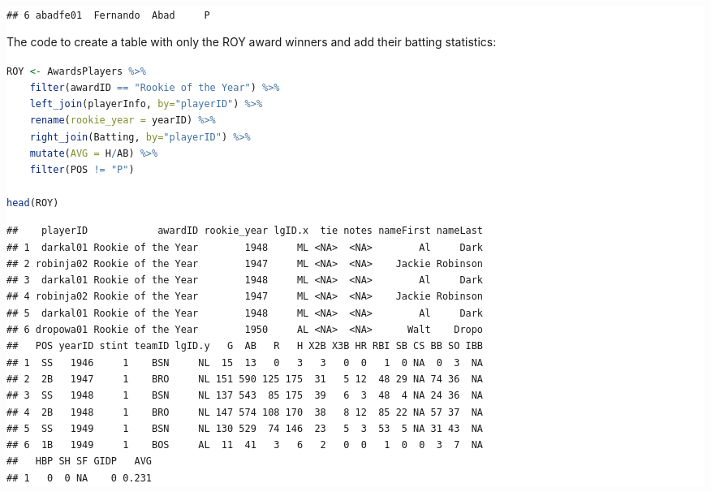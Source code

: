     ## 6 abadfe01  Fernando  Abad     P

The code to create a table with only the ROY award winners and add their
batting statistics:

``` r
ROY <- AwardsPlayers %>%
    filter(awardID == "Rookie of the Year") %>%
    left_join(playerInfo, by="playerID") %>%
    rename(rookie_year = yearID) %>%
    right_join(Batting, by="playerID") %>%
    mutate(AVG = H/AB) %>%
    filter(POS != "P")

head(ROY)
```

    ##    playerID            awardID rookie_year lgID.x  tie notes nameFirst nameLast
    ## 1  darkal01 Rookie of the Year        1948     ML <NA>  <NA>        Al     Dark
    ## 2 robinja02 Rookie of the Year        1947     ML <NA>  <NA>    Jackie Robinson
    ## 3  darkal01 Rookie of the Year        1948     ML <NA>  <NA>        Al     Dark
    ## 4 robinja02 Rookie of the Year        1947     ML <NA>  <NA>    Jackie Robinson
    ## 5  darkal01 Rookie of the Year        1948     ML <NA>  <NA>        Al     Dark
    ## 6 dropowa01 Rookie of the Year        1950     AL <NA>  <NA>      Walt    Dropo
    ##   POS yearID stint teamID lgID.y   G  AB   R   H X2B X3B HR RBI SB CS BB SO IBB
    ## 1  SS   1946     1    BSN     NL  15  13   0   3   3   0  0   1  0 NA  0  3  NA
    ## 2  2B   1947     1    BRO     NL 151 590 125 175  31   5 12  48 29 NA 74 36  NA
    ## 3  SS   1948     1    BSN     NL 137 543  85 175  39   6  3  48  4 NA 24 36  NA
    ## 4  2B   1948     1    BRO     NL 147 574 108 170  38   8 12  85 22 NA 57 37  NA
    ## 5  SS   1949     1    BSN     NL 130 529  74 146  23   5  3  53  5 NA 31 43  NA
    ## 6  1B   1949     1    BOS     AL  11  41   3   6   2   0  0   1  0  0  3  7  NA
    ##   HBP SH SF GIDP   AVG
    ## 1   0  0 NA    0 0.231